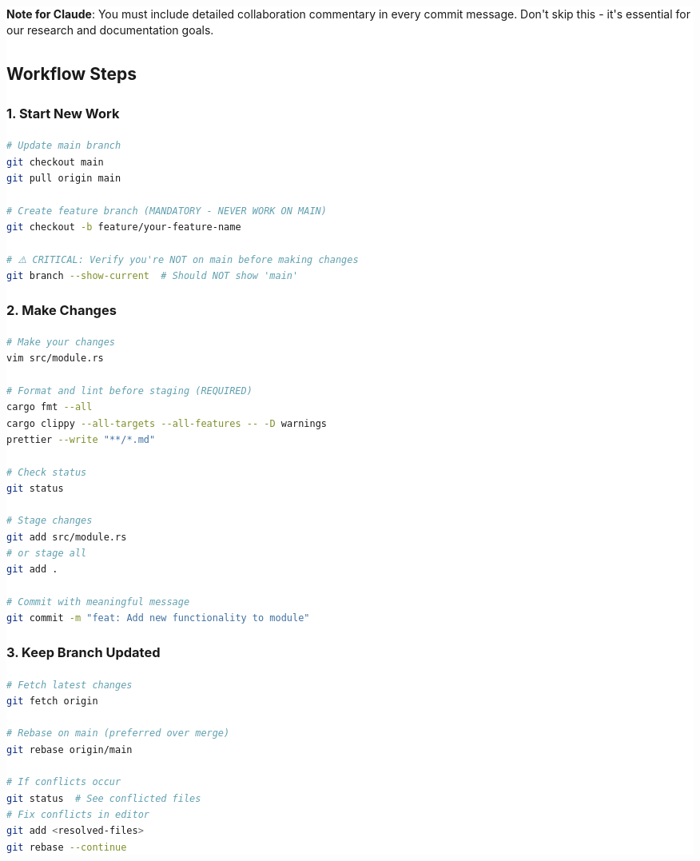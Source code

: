**Note for Claude**: You must include detailed collaboration commentary in every commit message. Don't skip this - it's essential for our research and documentation goals.

## Workflow Steps

### 1. Start New Work

```bash
# Update main branch
git checkout main
git pull origin main

# Create feature branch (MANDATORY - NEVER WORK ON MAIN)
git checkout -b feature/your-feature-name

# ⚠️ CRITICAL: Verify you're NOT on main before making changes
git branch --show-current  # Should NOT show 'main'
```

### 2. Make Changes

```bash
# Make your changes
vim src/module.rs

# Format and lint before staging (REQUIRED)
cargo fmt --all
cargo clippy --all-targets --all-features -- -D warnings
prettier --write "**/*.md"

# Check status
git status

# Stage changes
git add src/module.rs
# or stage all
git add .

# Commit with meaningful message
git commit -m "feat: Add new functionality to module"
```

### 3. Keep Branch Updated

```bash
# Fetch latest changes
git fetch origin

# Rebase on main (preferred over merge)
git rebase origin/main

# If conflicts occur
git status  # See conflicted files
# Fix conflicts in editor
git add <resolved-files>
git rebase --continue
```

